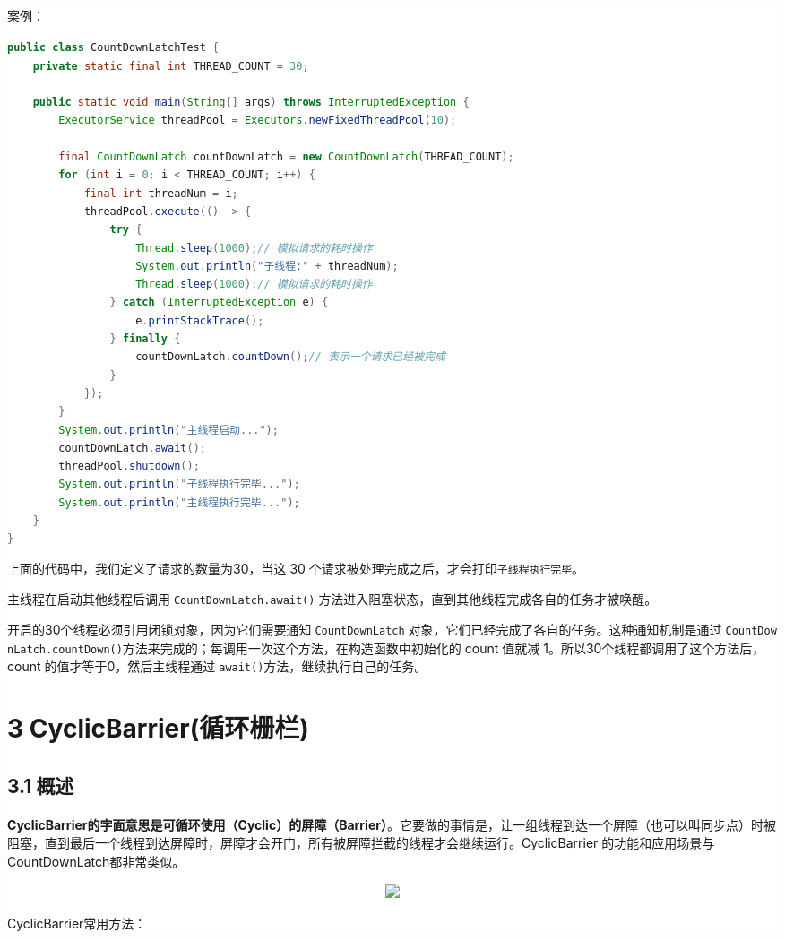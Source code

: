案例：

```java
public class CountDownLatchTest {
    private static final int THREAD_COUNT = 30;

    public static void main(String[] args) throws InterruptedException {
        ExecutorService threadPool = Executors.newFixedThreadPool(10);

        final CountDownLatch countDownLatch = new CountDownLatch(THREAD_COUNT);
        for (int i = 0; i < THREAD_COUNT; i++) {
            final int threadNum = i;
            threadPool.execute(() -> {
                try {
                    Thread.sleep(1000);// 模拟请求的耗时操作
                    System.out.println("子线程:" + threadNum);
                    Thread.sleep(1000);// 模拟请求的耗时操作
                } catch (InterruptedException e) {
                    e.printStackTrace();
                } finally {
                    countDownLatch.countDown();// 表示一个请求已经被完成
                }
            });
        }
        System.out.println("主线程启动...");
        countDownLatch.await();
        threadPool.shutdown();
        System.out.println("子线程执行完毕...");
        System.out.println("主线程执行完毕...");
    }
}
```

上面的代码中，我们定义了请求的数量为30，当这 30 个请求被处理完成之后，才会打印`子线程执行完毕`。

主线程在启动其他线程后调用 `CountDownLatch.await()` 方法进入阻塞状态，直到其他线程完成各自的任务才被唤醒。

开启的30个线程必须引用闭锁对象，因为它们需要通知 `CountDownLatch` 对象，它们已经完成了各自的任务。这种通知机制是通过 `CountDownLatch.countDown()`方法来完成的；每调用一次这个方法，在构造函数中初始化的 count 值就减 1。所以30个线程都调用了这个方法后，count 的值才等于0，然后主线程通过 `await()`方法，继续执行自己的任务。

# 3 CyclicBarrier(循环栅栏)

## 3.1 概述

**CyclicBarrier的字面意思是可循环使用（Cyclic）的屏障（Barrier）**。它要做的事情是，让一组线程到达一个屏障（也可以叫同步点）时被阻塞，直到最后一个线程到达屏障时，屏障才会开门，所有被屏障拦截的线程才会继续运行。CyclicBarrier 的功能和应用场景与CountDownLatch都非常类似。

<div align="center">  
<img src="https://img-blog.csdnimg.cn/20201105150659614.png" width="400px"/>
</div>

CyclicBarrier常用方法：
